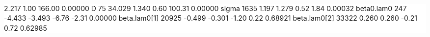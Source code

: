   <td style="text-align:right;"> 2.217 </td>
   <td style="text-align:right;"> 1.00 </td>
   <td style="text-align:right;"> 166.00 </td>
   <td style="text-align:right;"> 0.00000 </td>
  </tr>
  <tr>
   <td style="text-align:left;"> D </td>
   <td style="text-align:right;"> 75 </td>
   <td style="text-align:right;"> 34.029 </td>
   <td style="text-align:right;"> 1.340 </td>
   <td style="text-align:right;"> 0.60 </td>
   <td style="text-align:right;"> 100.31 </td>
   <td style="text-align:right;"> 0.00000 </td>
  </tr>
  <tr>
   <td style="text-align:left;"> sigma </td>
   <td style="text-align:right;"> 1635 </td>
   <td style="text-align:right;"> 1.197 </td>
   <td style="text-align:right;"> 1.279 </td>
   <td style="text-align:right;"> 0.52 </td>
   <td style="text-align:right;"> 1.84 </td>
   <td style="text-align:right;"> 0.00032 </td>
  </tr>
  <tr>
   <td style="text-align:left;"> beta0.lam0 </td>
   <td style="text-align:right;"> 247 </td>
   <td style="text-align:right;"> -4.433 </td>
   <td style="text-align:right;"> -3.493 </td>
   <td style="text-align:right;"> -6.76 </td>
   <td style="text-align:right;"> -2.31 </td>
   <td style="text-align:right;"> 0.00000 </td>
  </tr>
  <tr>
   <td style="text-align:left;"> beta.lam0[1] </td>
   <td style="text-align:right;"> 20925 </td>
   <td style="text-align:right;"> -0.499 </td>
   <td style="text-align:right;"> -0.301 </td>
   <td style="text-align:right;"> -1.20 </td>
   <td style="text-align:right;"> 0.22 </td>
   <td style="text-align:right;"> 0.68921 </td>
  </tr>
  <tr>
   <td style="text-align:left;"> beta.lam0[2] </td>
   <td style="text-align:right;"> 33322 </td>
   <td style="text-align:right;"> 0.260 </td>
   <td style="text-align:right;"> 0.260 </td>
   <td style="text-align:right;"> -0.21 </td>
   <td style="text-align:right;"> 0.72 </td>
   <td style="text-align:right;"> 0.62985 </td>
  </tr>
</tbody>
</table>
